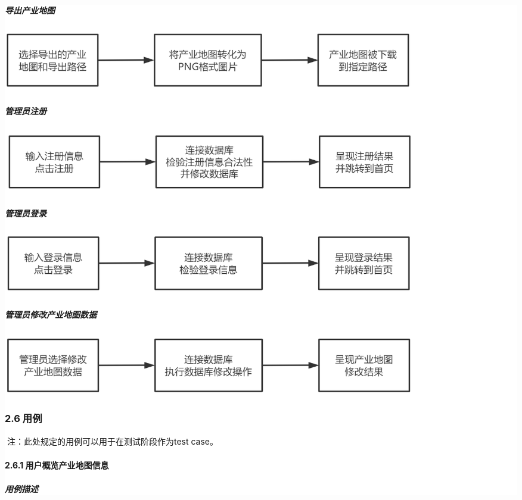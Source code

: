 ##### 导出产业地图

<img src="assets/image-20221204091844297.png" alt="image-20221204091844297" style="zoom:67%;" />

##### 管理员注册

<img src="assets/image-20221204091928793.png" alt="image-20221204091928793" style="zoom:67%;" />

##### 管理员登录

<img src="assets/image-20221204091948573.png" alt="image-20221204091948573" style="zoom:67%;" />

##### 管理员修改产业地图数据

<img src="assets/image-20221204092005923.png" alt="image-20221204092005923" style="zoom:67%;" />

<div style="page-break-after:always;"></div>

### 2.6 用例

​		注：此处规定的用例可以用于在测试阶段作为test case。

#### 2.6.1 用户概览产业地图信息

##### 用例描述
